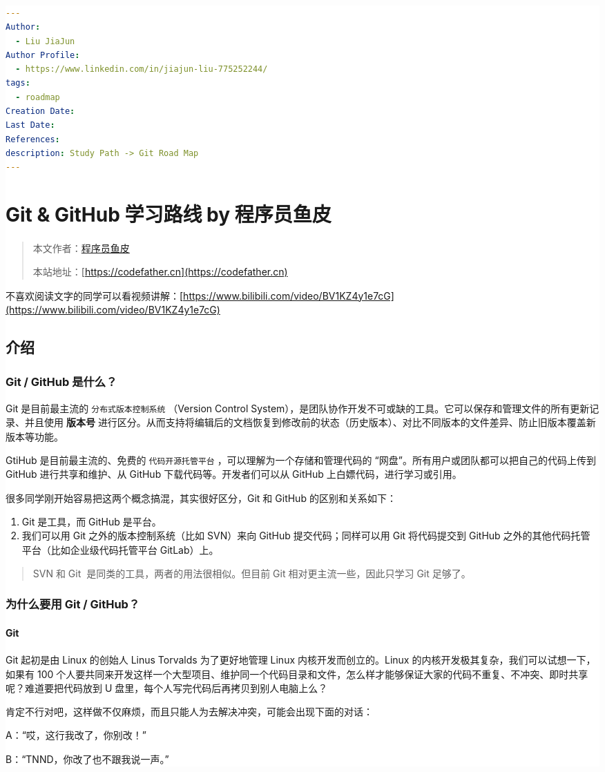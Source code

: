 ```yaml
---
Author:
  - Liu JiaJun
Author Profile:
  - https://www.linkedin.com/in/jiajun-liu-775252244/
tags: 
  - roadmap
Creation Date: 
Last Date: 
References: 
description: Study Path -> Git Road Map
---
```


# Git & GitHub 学习路线 by 程序员鱼皮

> 本文作者：[程序员鱼皮](https://yuyuanweb.feishu.cn/wiki/Abldw5WkjidySxkKxU2cQdAtnah)
>
> 本站地址：[https://codefather.cn](https://codefather.cn)


不喜欢阅读文字的同学可以看视频讲解：[https://www.bilibili.com/video/BV1KZ4y1e7cG](https://www.bilibili.com/video/BV1KZ4y1e7cG)
## 介绍
### Git / GitHub 是什么？

Git 是目前最主流的 `分布式版本控制系统` （Version Control System），是团队协作开发不可或缺的工具。它可以保存和管理文件的所有更新记录、并且使用 **版本号** 进行区分。从而支持将编辑后的文档恢复到修改前的状态（历史版本）、对比不同版本的文件差异、防止旧版本覆盖新版本等功能。

GtiHub 是目前最主流的、免费的 `代码开源托管平台` ，可以理解为一个存储和管理代码的 “网盘”。所有用户或团队都可以把自己的代码上传到 GitHub 进行共享和维护、从 GitHub 下载代码等。开发者们可以从 GitHub 上白嫖代码，进行学习或引用。

很多同学刚开始容易把这两个概念搞混，其实很好区分，Git 和 GitHub 的区别和关系如下：

1. Git 是工具，而 GitHub 是平台。
2. 我们可以用 Git 之外的版本控制系统（比如 SVN）来向 GitHub 提交代码；同样可以用 Git 将代码提交到 GitHub 之外的其他代码托管平台（比如企业级代码托管平台 GitLab）上。

> SVN 和 Git  是同类的工具，两者的用法很相似。但目前 Git 相对更主流一些，因此只学习 Git 足够了。


### 为什么要用 Git / GitHub？
#### Git

Git 起初是由 Linux 的创始人 Linus Torvalds 为了更好地管理 Linux 内核开发而创立的。Linux 的内核开发极其复杂，我们可以试想一下，如果有 100 个人要共同来开发这样一个大型项目、维护同一个代码目录和文件，怎么样才能够保证大家的代码不重复、不冲突、即时共享呢？难道要把代码放到 U 盘里，每个人写完代码后再拷贝到别人电脑上么？

肯定不行对吧，这样做不仅麻烦，而且只能人为去解决冲突，可能会出现下面的对话：

A：“哎，这行我改了，你别改！”

B：“TNND，你改了也不跟我说一声。”
